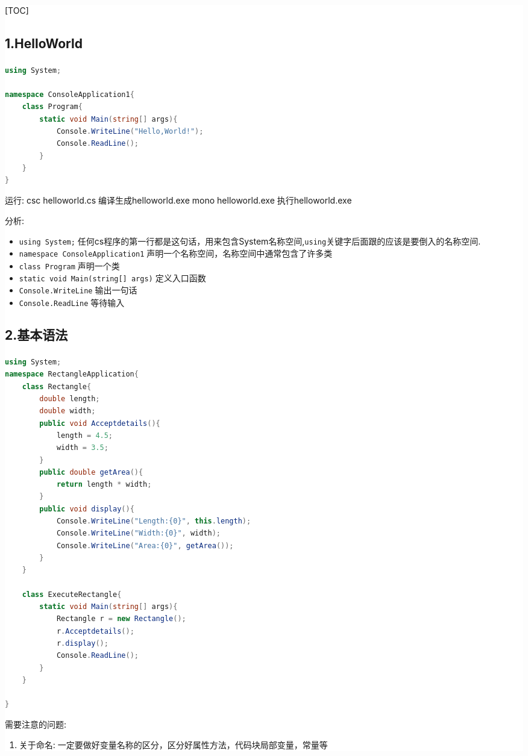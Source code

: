[TOC]
## 1.HelloWorld

```cs
using System;

namespace ConsoleApplication1{
    class Program{
        static void Main(string[] args){
            Console.WriteLine("Hello,World!");
            Console.ReadLine();
        }
    }
}

```
运行:
csc helloworld.cs 编译生成helloworld.exe
mono helloworld.exe 执行helloworld.exe

分析:
- `using System;` 任何cs程序的第一行都是这句话，用来包含System名称空间,`using`关键字后面跟的应该是要倒入的名称空间.
- `namespace ConsoleApplication1` 声明一个名称空间，名称空间中通常包含了许多类
- `class Program` 声明一个类
-  `static void Main(string[] args)` 定义入口函数
-  `Console.WriteLine` 输出一句话
-  `Console.ReadLine` 等待输入

## 2.基本语法
```cs
using System;
namespace RectangleApplication{
    class Rectangle{
        double length;
        double width;
        public void Acceptdetails(){
            length = 4.5;
            width = 3.5;
        }
        public double getArea(){
            return length * width;
        }
        public void display(){
            Console.WriteLine("Length:{0}", this.length);
            Console.WriteLine("Width:{0}", width);
            Console.WriteLine("Area:{0}", getArea());
        }
    }

    class ExecuteRectangle{
        static void Main(string[] args){
            Rectangle r = new Rectangle();
            r.Acceptdetails();
            r.display();
            Console.ReadLine();
        }
    }

}

```
需要注意的问题:
1. 关于命名: 一定要做好变量名称的区分，区分好属性方法，代码块局部变量，常量等